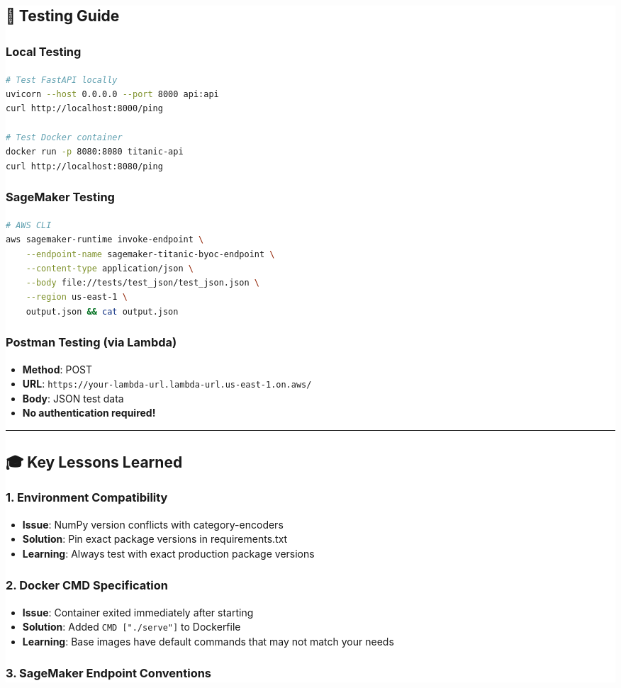 
## 🧪 Testing Guide

### Local Testing

```bash
# Test FastAPI locally
uvicorn --host 0.0.0.0 --port 8000 api:api
curl http://localhost:8000/ping

# Test Docker container
docker run -p 8080:8080 titanic-api
curl http://localhost:8080/ping
```

### SageMaker Testing

```bash
# AWS CLI
aws sagemaker-runtime invoke-endpoint \
    --endpoint-name sagemaker-titanic-byoc-endpoint \
    --content-type application/json \
    --body file://tests/test_json/test_json.json \
    --region us-east-1 \
    output.json && cat output.json
```

### Postman Testing (via Lambda)

- **Method**: POST
- **URL**: `https://your-lambda-url.lambda-url.us-east-1.on.aws/`
- **Body**: JSON test data
- **No authentication required!**

---

## 🎓 Key Lessons Learned

### 1. Environment Compatibility

- **Issue**: NumPy version conflicts with category-encoders
- **Solution**: Pin exact package versions in requirements.txt
- **Learning**: Always test with exact production package versions

### 2. Docker CMD Specification

- **Issue**: Container exited immediately after starting
- **Solution**: Added `CMD ["./serve"]` to Dockerfile
- **Learning**: Base images have default commands that may not match your needs

### 3. SageMaker Endpoint Conventions
